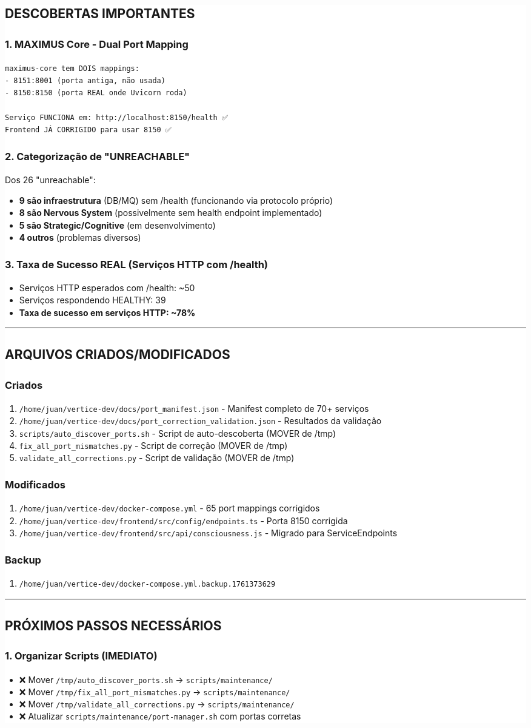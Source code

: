 
## DESCOBERTAS IMPORTANTES

### 1. MAXIMUS Core - Dual Port Mapping
```
maximus-core tem DOIS mappings:
- 8151:8001 (porta antiga, não usada)
- 8150:8150 (porta REAL onde Uvicorn roda)

Serviço FUNCIONA em: http://localhost:8150/health ✅
Frontend JÁ CORRIGIDO para usar 8150 ✅
```

### 2. Categorização de "UNREACHABLE"
Dos 26 "unreachable":
- **9 são infraestrutura** (DB/MQ) sem /health (funcionando via protocolo próprio)
- **8 são Nervous System** (possivelmente sem health endpoint implementado)
- **5 são Strategic/Cognitive** (em desenvolvimento)
- **4 outros** (problemas diversos)

### 3. Taxa de Sucesso REAL (Serviços HTTP com /health)
- Serviços HTTP esperados com /health: ~50
- Serviços respondendo HEALTHY: 39
- **Taxa de sucesso em serviços HTTP: ~78%**

---

## ARQUIVOS CRIADOS/MODIFICADOS

### Criados
1. `/home/juan/vertice-dev/docs/port_manifest.json` - Manifest completo de 70+ serviços
2. `/home/juan/vertice-dev/docs/port_correction_validation.json` - Resultados da validação
3. `scripts/auto_discover_ports.sh` - Script de auto-descoberta (MOVER de /tmp)
4. `fix_all_port_mismatches.py` - Script de correção (MOVER de /tmp)
5. `validate_all_corrections.py` - Script de validação (MOVER de /tmp)

### Modificados
1. `/home/juan/vertice-dev/docker-compose.yml` - 65 port mappings corrigidos
2. `/home/juan/vertice-dev/frontend/src/config/endpoints.ts` - Porta 8150 corrigida
3. `/home/juan/vertice-dev/frontend/src/api/consciousness.js` - Migrado para ServiceEndpoints

### Backup
1. `/home/juan/vertice-dev/docker-compose.yml.backup.1761373629`

---

## PRÓXIMOS PASSOS NECESSÁRIOS

### 1. Organizar Scripts (IMEDIATO)
- ❌ Mover `/tmp/auto_discover_ports.sh` → `scripts/maintenance/`
- ❌ Mover `/tmp/fix_all_port_mismatches.py` → `scripts/maintenance/`
- ❌ Mover `/tmp/validate_all_corrections.py` → `scripts/maintenance/`
- ❌ Atualizar `scripts/maintenance/port-manager.sh` com portas corretas
